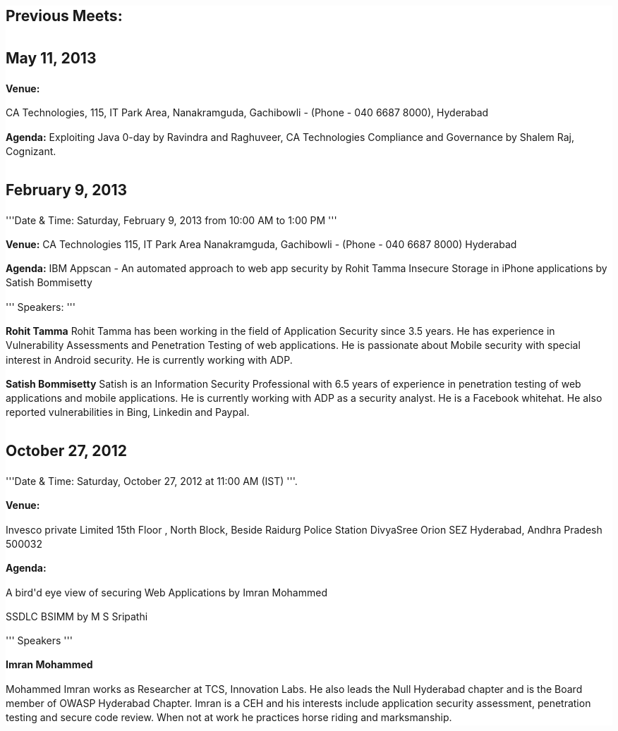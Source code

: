## **Previous Meets:**

## May 11, 2013

**Venue:**

CA Technologies, 115, IT Park Area, Nanakramguda, Gachibowli - (Phone -
040 6687 8000), Hyderabad

**Agenda:** Exploiting Java 0-day by Ravindra and Raghuveer, CA
Technologies Compliance and Governance by Shalem Raj, Cognizant.

## February 9, 2013

'\''Date & Time: Saturday, February 9, 2013 from 10:00 AM to 1:00 PM '''

**Venue:** CA Technologies 115, IT Park Area Nanakramguda, Gachibowli -
(Phone - 040 6687 8000) Hyderabad

**Agenda:** IBM Appscan - An automated approach to web app security by
Rohit Tamma Insecure Storage in iPhone applications by Satish Bommisetty

''' Speakers: '''

**Rohit Tamma** Rohit Tamma has been working in the field of Application
Security since 3.5 years. He has experience in Vulnerability Assessments
and Penetration Testing of web applications. He is passionate about
Mobile security with special interest in Android security. He is
currently working with ADP.

**Satish Bommisetty** Satish is an Information Security Professional
with 6.5 years of experience in penetration testing of web applications
and mobile applications. He is currently working with ADP as a security
analyst. He is a Facebook whitehat. He also reported vulnerabilities in
Bing, Linkedin and Paypal.

## October 27, 2012

'\''Date & Time: Saturday, October 27, 2012 at 11:00 AM (IST) '''.

**Venue:**

Invesco private Limited 15th Floor , North Block, Beside Raidurg Police
Station DivyaSree Orion SEZ Hyderabad, Andhra Pradesh 500032

**Agenda:**

A bird'd eye view of securing Web Applications by Imran Mohammed

SSDLC BSIMM by M S Sripathi

''' Speakers '''

**Imran Mohammed**

Mohammed Imran works as Researcher at TCS, Innovation Labs. He also
leads the Null Hyderabad chapter and is the Board member of OWASP
Hyderabad Chapter. Imran is a CEH and his interests include application
security assessment, penetration testing and secure code review. When
not at work he practices horse riding and marksmanship.
